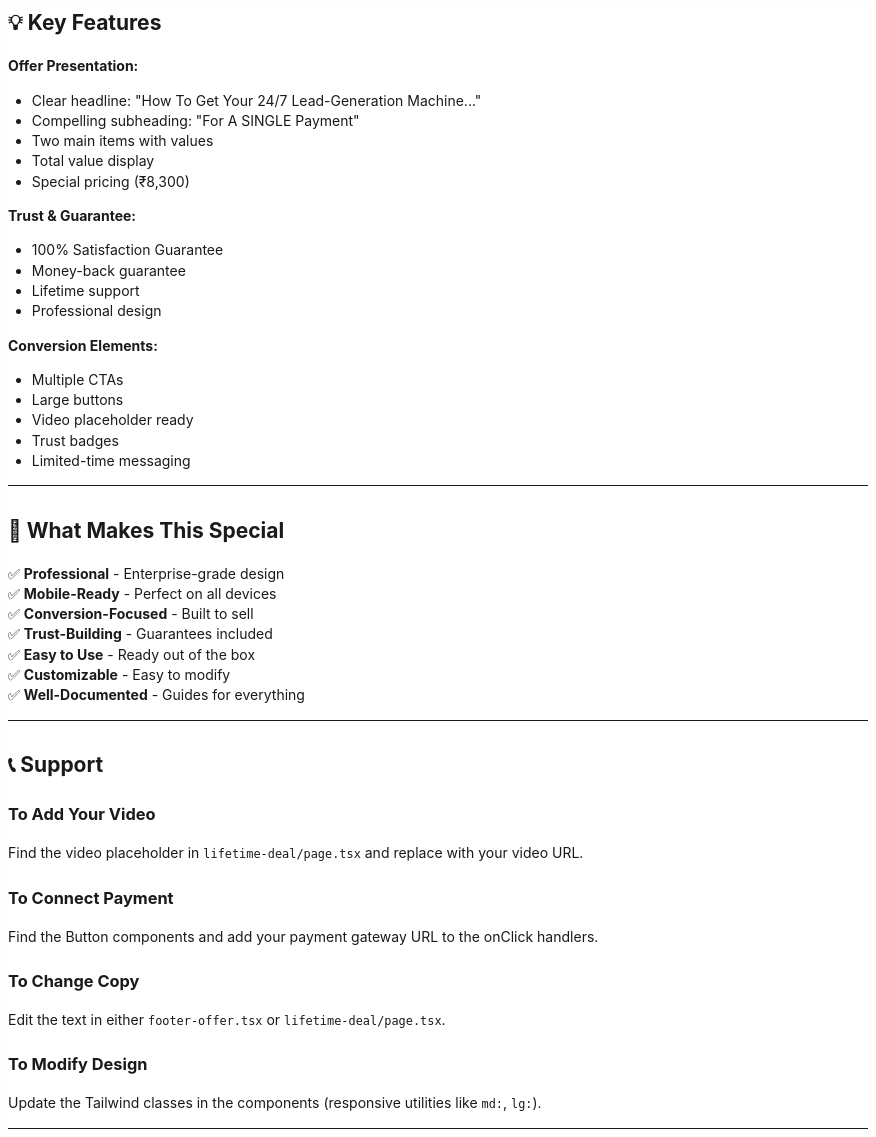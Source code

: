 ## 💡 Key Features

**Offer Presentation:**
- Clear headline: "How To Get Your 24/7 Lead-Generation Machine..."
- Compelling subheading: "For A SINGLE Payment"
- Two main items with values
- Total value display
- Special pricing (₹8,300)

**Trust & Guarantee:**
- 100% Satisfaction Guarantee
- Money-back guarantee
- Lifetime support
- Professional design

**Conversion Elements:**
- Multiple CTAs
- Large buttons
- Video placeholder ready
- Trust badges
- Limited-time messaging

---

## 🎊 What Makes This Special

✅ **Professional** - Enterprise-grade design  
✅ **Mobile-Ready** - Perfect on all devices  
✅ **Conversion-Focused** - Built to sell  
✅ **Trust-Building** - Guarantees included  
✅ **Easy to Use** - Ready out of the box  
✅ **Customizable** - Easy to modify  
✅ **Well-Documented** - Guides for everything  

---

## 📞 Support

### To Add Your Video
Find the video placeholder in `lifetime-deal/page.tsx` and replace with your video URL.

### To Connect Payment
Find the Button components and add your payment gateway URL to the onClick handlers.

### To Change Copy
Edit the text in either `footer-offer.tsx` or `lifetime-deal/page.tsx`.

### To Modify Design
Update the Tailwind classes in the components (responsive utilities like `md:`, `lg:`).

---